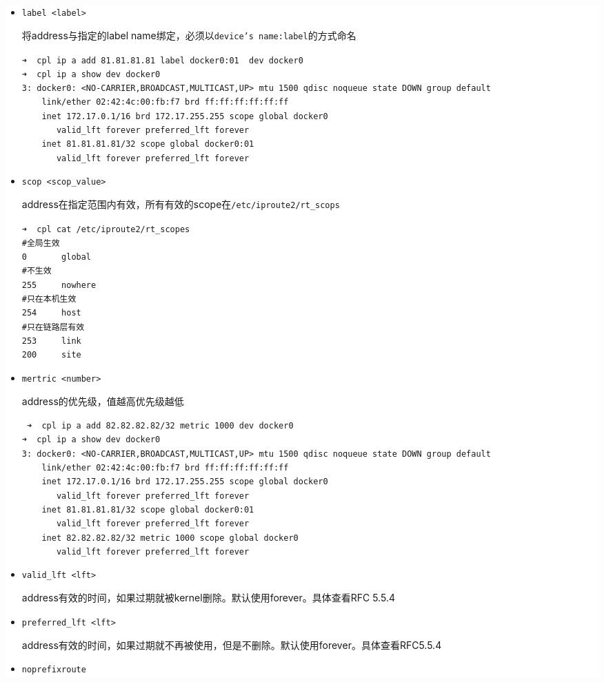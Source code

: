 - `label <label>`

  将address与指定的label name绑定，必须以`device’s name:label`的方式命名

  ```
  ➜  cpl ip a add 81.81.81.81 label docker0:01  dev docker0
  ➜  cpl ip a show dev docker0
  3: docker0: <NO-CARRIER,BROADCAST,MULTICAST,UP> mtu 1500 qdisc noqueue state DOWN group default 
      link/ether 02:42:4c:00:fb:f7 brd ff:ff:ff:ff:ff:ff
      inet 172.17.0.1/16 brd 172.17.255.255 scope global docker0
         valid_lft forever preferred_lft forever
      inet 81.81.81.81/32 scope global docker0:01
         valid_lft forever preferred_lft forever
  ```

- `scop <scop_value>`

  address在指定范围内有效，所有有效的scope在`/etc/iproute2/rt_scops`

  ```
  ➜  cpl cat /etc/iproute2/rt_scopes 
  #全局生效
  0       global
  #不生效
  255     nowhere
  #只在本机生效
  254     host
  #只在链路层有效
  253     link
  200     site
  ```

- `mertric <number>`

  address的优先级，值越高优先级越低

  ```
   ➜  cpl ip a add 82.82.82.82/32 metric 1000 dev docker0
  ➜  cpl ip a show dev docker0 
  3: docker0: <NO-CARRIER,BROADCAST,MULTICAST,UP> mtu 1500 qdisc noqueue state DOWN group default 
      link/ether 02:42:4c:00:fb:f7 brd ff:ff:ff:ff:ff:ff
      inet 172.17.0.1/16 brd 172.17.255.255 scope global docker0
         valid_lft forever preferred_lft forever
      inet 81.81.81.81/32 scope global docker0:01
         valid_lft forever preferred_lft forever
      inet 82.82.82.82/32 metric 1000 scope global docker0
         valid_lft forever preferred_lft forever
  ```

- `valid_lft <lft>`

  address有效的时间，如果过期就被kernel删除。默认使用forever。具体查看RFC 5.5.4 

- `preferred_lft <lft>`

  address有效的时间，如果过期就不再被使用，但是不删除。默认使用forever。具体查看RFC5.5.4

- `noprefixroute`
